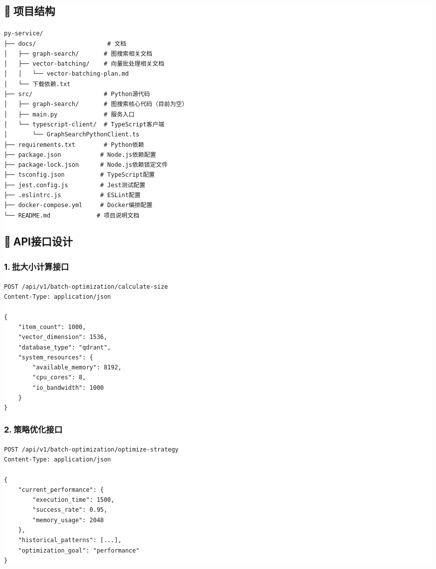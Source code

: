 ## 📁 项目结构

```
py-service/
├── docs/                    # 文档
│   ├── graph-search/       # 图搜索相关文档
│   ├── vector-batching/    # 向量批处理相关文档
│   │   └── vector-batching-plan.md
│   └── 下载依赖.txt
├── src/                    # Python源代码
│   ├── graph-search/       # 图搜索核心代码（目前为空）
│   ├── main.py             # 服务入口
│   └── typescript-client/  # TypeScript客户端
│       └── GraphSearchPythonClient.ts
├── requirements.txt        # Python依赖
├── package.json           # Node.js依赖配置
├── package-lock.json      # Node.js依赖锁定文件
├── tsconfig.json          # TypeScript配置
├── jest.config.js         # Jest测试配置
├── .eslintrc.js           # ESLint配置
├── docker-compose.yml     # Docker编排配置
└── README.md             # 项目说明文档
```

## 🔌 API接口设计

### 1. 批大小计算接口
```http
POST /api/v1/batch-optimization/calculate-size
Content-Type: application/json

{
    "item_count": 1000,
    "vector_dimension": 1536,
    "database_type": "qdrant",
    "system_resources": {
        "available_memory": 8192,
        "cpu_cores": 8,
        "io_bandwidth": 1000
    }
}
```

### 2. 策略优化接口
```http
POST /api/v1/batch-optimization/optimize-strategy
Content-Type: application/json

{
    "current_performance": {
        "execution_time": 1500,
        "success_rate": 0.95,
        "memory_usage": 2048
    },
    "historical_patterns": [...],
    "optimization_goal": "performance"
}
```
